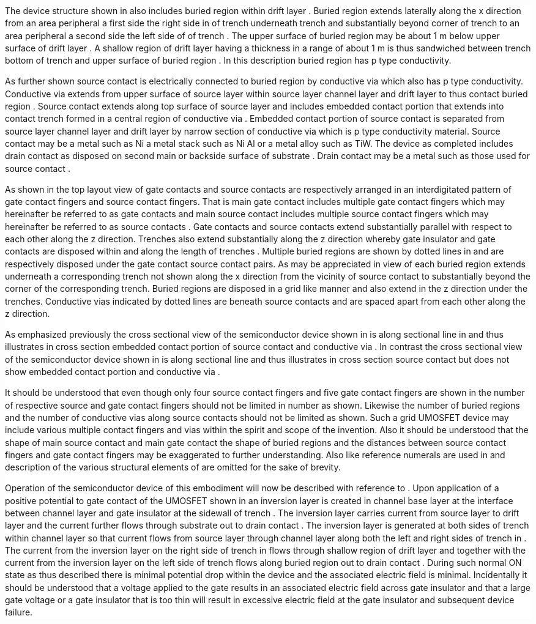 The device structure shown in also includes buried region within drift layer . Buried region extends laterally along the x direction from an area peripheral a first side the right side in of trench underneath trench and substantially beyond corner of trench to an area peripheral a second side the left side of of trench . The upper surface of buried region may be about 1 m below upper surface of drift layer . A shallow region of drift layer having a thickness in a range of about 1 m is thus sandwiched between trench bottom of trench and upper surface of buried region . In this description buried region has p type conductivity.

As further shown source contact is electrically connected to buried region by conductive via which also has p type conductivity. Conductive via extends from upper surface of source layer within source layer channel layer and drift layer to thus contact buried region . Source contact extends along top surface of source layer and includes embedded contact portion that extends into contact trench formed in a central region of conductive via . Embedded contact portion of source contact is separated from source layer channel layer and drift layer by narrow section of conductive via which is p type conductivity material. Source contact may be a metal such as Ni a metal stack such as Ni Al or a metal alloy such as TiW. The device as completed includes drain contact as disposed on second main or backside surface of substrate . Drain contact may be a metal such as those used for source contact .

As shown in the top layout view of gate contacts and source contacts are respectively arranged in an interdigitated pattern of gate contact fingers and source contact fingers. That is main gate contact includes multiple gate contact fingers which may hereinafter be referred to as gate contacts and main source contact includes multiple source contact fingers which may hereinafter be referred to as source contacts . Gate contacts and source contacts extend substantially parallel with respect to each other along the z direction. Trenches also extend substantially along the z direction whereby gate insulator and gate contacts are disposed within and along the length of trenches . Multiple buried regions are shown by dotted lines in and are respectively disposed under the gate contact source contact pairs. As may be appreciated in view of each buried region extends underneath a corresponding trench not shown along the x direction from the vicinity of source contact to substantially beyond the corner of the corresponding trench. Buried regions are disposed in a grid like manner and also extend in the z direction under the trenches. Conductive vias indicated by dotted lines are beneath source contacts and are spaced apart from each other along the z direction.

As emphasized previously the cross sectional view of the semiconductor device shown in is along sectional line in and thus illustrates in cross section embedded contact portion of source contact and conductive via . In contrast the cross sectional view of the semiconductor device shown in is along sectional line and thus illustrates in cross section source contact but does not show embedded contact portion and conductive via .

It should be understood that even though only four source contact fingers and five gate contact fingers are shown in the number of respective source and gate contact fingers should not be limited in number as shown. Likewise the number of buried regions and the number of conductive vias along source contacts should not be limited as shown. Such a grid UMOSFET device may include various multiple contact fingers and vias within the spirit and scope of the invention. Also it should be understood that the shape of main source contact and main gate contact the shape of buried regions and the distances between source contact fingers and gate contact fingers may be exaggerated to further understanding. Also like reference numerals are used in and description of the various structural elements of are omitted for the sake of brevity.

Operation of the semiconductor device of this embodiment will now be described with reference to . Upon application of a positive potential to gate contact of the UMOSFET shown in an inversion layer is created in channel base layer at the interface between channel layer and gate insulator at the sidewall of trench . The inversion layer carries current from source layer to drift layer and the current further flows through substrate out to drain contact . The inversion layer is generated at both sides of trench within channel layer so that current flows from source layer through channel layer along both the left and right sides of trench in . The current from the inversion layer on the right side of trench in flows through shallow region of drift layer and together with the current from the inversion layer on the left side of trench flows along buried region out to drain contact . During such normal ON state as thus described there is minimal potential drop within the device and the associated electric field is minimal. Incidentally it should be understood that a voltage applied to the gate results in an associated electric field across gate insulator and that a large gate voltage or a gate insulator that is too thin will result in excessive electric field at the gate insulator and subsequent device failure.

